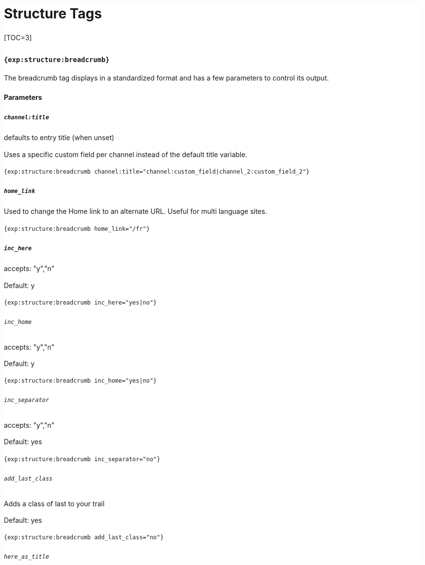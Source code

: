 

# Structure Tags

[TOC=3]

### `{exp:structure:breadcrumb}`

The breadcrumb tag displays in a standardized format and has a few parameters to control its output.

#### Parameters

##### `channel:title`

defaults to entry title (when unset)

Uses a specific custom field per channel instead of the default title variable.

    {exp:structure:breadcrumb channel:title="channel:custom_field|channel_2:custom_field_2"}

##### `home_link`

Used to change the Home link to an alternate URL. Useful for multi language sites.

    {exp:structure:breadcrumb home_link="/fr"}

##### `inc_here`

accepts: "y","n"

Default: y

    {exp:structure:breadcrumb inc_here="yes|no"}

###### `inc_home`

accepts: "y","n"

Default: y

    {exp:structure:breadcrumb inc_home="yes|no"}

###### `inc_separator`

accepts: "y","n"

Default: yes

    {exp:structure:breadcrumb inc_separator="no"}

###### `add_last_class`

Adds a class of last to your trail

Default: yes

    {exp:structure:breadcrumb add_last_class="no"}

###### `here_as_title`
